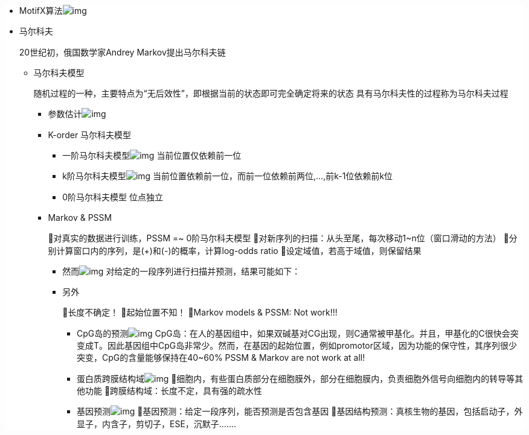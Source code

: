   - MotifX算法![img](https://api2.mubu.com/v3/document_image/a8520592-24ba-46d6-90eb-776416c5318c-12251550.jpg)

- 马尔科夫

  20世纪初，俄国数学家Andrey Markov提出马尔科夫链

  - 马尔科夫模型

    

    随机过程的一种，主要特点为“无后效性”，即根据当前的状态即可完全确定将来的状态
    具有马尔科夫性的过程称为马尔科夫过程

    - 参数估计![img](https://api2.mubu.com/v3/document_image/142ffe84-9819-4238-8ea7-ec944ace9697-12251550.jpg)

    - K-order 马尔科夫模型

      - 一阶马尔科夫模型![img](https://api2.mubu.com/v3/document_image/b38cb333-6aac-4cde-bf45-dcd25c3e7537-12251550.jpg)
        当前位置仅依赖前一位

      - k阶马尔科夫模型![img](https://api2.mubu.com/v3/document_image/b6123dcd-2ff6-49f6-989f-8d533f39cbc4-12251550.jpg)
        当前位置依赖前一位，而前一位依赖前两位,…,前k-1位依赖前k位

      - 0阶马尔科夫模型
        位点独立

    - Markov & PSSM

      对真实的数据进行训练，PSSM =~ 0阶马尔科夫模型
      对新序列的扫描：从头至尾，每次移动1~n位（窗口滑动的方法）
      分别计算窗口内的序列，是(+)和(-)的概率，计算log-odds ratio
      设定域值，若高于域值，则保留结果

      - 然而![img](https://api2.mubu.com/v3/document_image/b10e0273-9293-4eda-a044-72a7295822fd-12251550.jpg)
        对给定的一段序列进行扫描并预测，结果可能如下：

      - 另外

        长度不确定！
        起始位置不知！
        Markov models & PSSM: Not work!!!

        - CpG岛的预测![img](https://api2.mubu.com/v3/document_image/45a3d361-e046-4fce-9ad3-6e8e3ac37fee-12251550.jpg)
          CpG岛：在人的基因组中，如果双碱基对CG出现，则C通常被甲基化。并且，甲基化的C很快会突变成T。因此基因组中CpG岛非常少。然而，在基因的起始位置，例如promotor区域，因为功能的保守性，其序列很少突变，CpG的含量能够保持在40~60%
          PSSM & Markov are not work at all!

        - 蛋白质跨膜结构域![img](https://api2.mubu.com/v3/document_image/2f281c24-b9c8-4216-89d3-13b9f1079d74-12251550.jpg)
          细胞内，有些蛋白质部分在细胞膜外，部分在细胞膜内，负责细胞外信号向细胞内的转导等其他功能
          跨膜结构域：长度不定，具有强的疏水性

        - 基因预测![img](https://api2.mubu.com/v3/document_image/e3ce4fa9-7244-41da-a3ab-8fc4f1e9d4f2-12251550.jpg)
          基因预测：给定一段序列，能否预测是否包含基因
          基因结构预测：真核生物的基因，包括启动子，外显子，内含子，剪切子，ESE，沉默子…….
